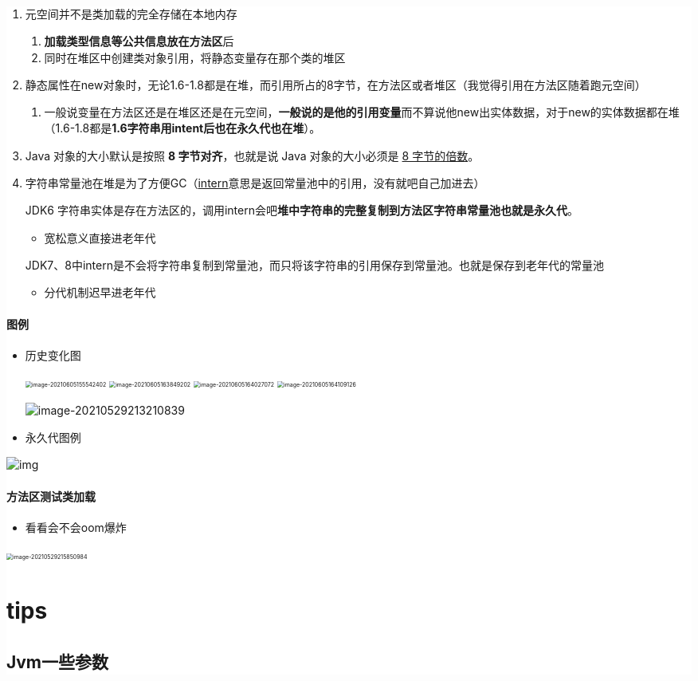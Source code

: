 1. 元空间并不是类加载的完全存储在本地内存

   1. **加载类型信息等公共信息放在方法区**后
   2. 同时在堆区中创建类对象引用，将静态变量存在那个类的堆区

2. 静态属性在new对象时，无论1.6-1.8都是在堆，而引用所占的8字节，在方法区或者堆区（我觉得引用在方法区随着跑元空间）

   1. 一般说变量在方法区还是在堆区还是在元空间，**一般说的是他的引用变量**而不算说他new出实体数据，对于new的实体数据都在堆（1.6-1.8都是**1.6字符串用intent后也在永久代也在堆**）。

3. Java 对象的大小默认是按照 **8 字节对齐**，也就是说 Java 对象的大小必须是 [8 字节的倍数](https://www.cnblogs.com/rickiyang/p/14206724.html#:~:text=%E5%AF%B9%E8%B1%A1%E7%9A%84%E5%BC%95%E7%94%A8%E7%B1%BB%E5%9E%8B%EF%BC%9A64,%E5%8E%8B%E7%BC%A9%E5%90%8E16%20%E5%AD%97%E8%8A%82%E3%80%82)。

4. 字符串常量池在堆是为了方便GC（[intern](https://www.jianshu.com/p/2dc4c3dd5376)意思是返回常量池中的引用，没有就吧自己加进去）

   JDK6 字符串实体是存在方法区的，调用intern会吧**堆中字符串的完整复制到方法区字符串常量池也就是永久代**。

   - 宽松意义直接进老年代

   JDK7、8中intern是不会将字符串复制到常量池，而只将该字符串的引用保存到常量池。也就是保存到老年代的常量池

   - 分代机制迟早进老年代

#### 图例

- 历史变化图

  <img src="https://pig-blog-1252563418.cos.ap-chengdu.myqcloud.com/img/blog/image-20210605155542402.png" alt="image-20210605155542402" style="zoom:50%;" />

  <img src="https://pig-blog-1252563418.cos.ap-chengdu.myqcloud.com/img/blog/image-20210605163849202.png" alt="image-20210605163849202" style="zoom:50%;" />

  

  <img src="https://pig-blog-1252563418.cos.ap-chengdu.myqcloud.com/img/blog/image-20210605164027072.png" alt="image-20210605164027072" style="zoom:50%;" />

  <img src="https://pig-blog-1252563418.cos.ap-chengdu.myqcloud.com/img/blog/image-20210605164109126.png" alt="image-20210605164109126" style="zoom:50%;" />

  ![image-20210529213210839](https://pig-blog-1252563418.cos.ap-chengdu.myqcloud.com/img/blog/image-20210529213210839-1647276784567.png)

- 永久代图例

![img](https://img2020.cnblogs.com/blog/1534147/202003/1534147-20200327123751777-1521977355.png)

#### 方法区测试类加载

- 看看会不会oom爆炸

<img src="https://pig-blog-1252563418.cos.ap-chengdu.myqcloud.com/img/blog/image-20210529215850984.png" alt="image-20210529215850984" style="zoom:50%;" />



# tips

## Jvm一些参数
